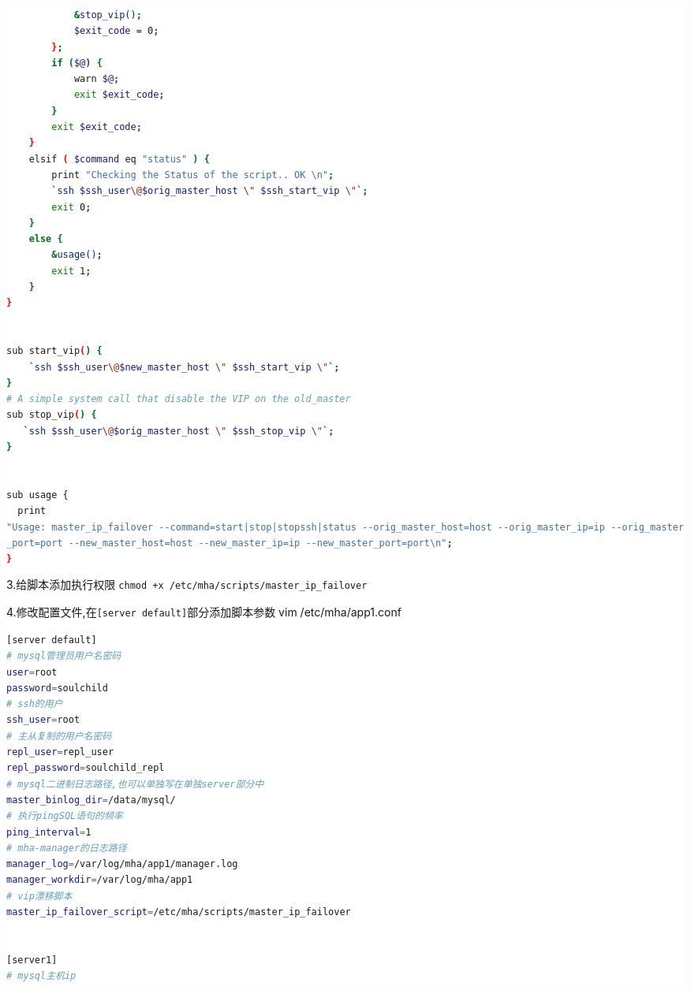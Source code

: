 ```bash
            &stop_vip();
            $exit_code = 0;
        };
        if ($@) {
            warn $@;
            exit $exit_code;
        }
        exit $exit_code;
    }
    elsif ( $command eq "status" ) {
        print "Checking the Status of the script.. OK \n";
        `ssh $ssh_user\@$orig_master_host \" $ssh_start_vip \"`;
        exit 0;
    }
    else {
        &usage();
        exit 1;
    }
}


sub start_vip() {
    `ssh $ssh_user\@$new_master_host \" $ssh_start_vip \"`;
}
# A simple system call that disable the VIP on the old_master 
sub stop_vip() {
   `ssh $ssh_user\@$orig_master_host \" $ssh_stop_vip \"`;
}


sub usage {
  print
"Usage: master_ip_failover --command=start|stop|stopssh|status --orig_master_host=host --orig_master_ip=ip --orig_master_port=port --new_master_host=host --new_master_ip=ip --new_master_port=port\n";
}
```
3.给脚本添加执行权限
`chmod +x /etc/mha/scripts/master_ip_failover`

4.修改配置文件,在`[server default]`部分添加脚本参数
vim /etc/mha/app1.conf
```bash
[server default]
# mysql管理员用户名密码
user=root
password=soulchild
# ssh的用户
ssh_user=root
# 主从复制的用户名密码
repl_user=repl_user
repl_password=soulchild_repl
# mysql二进制日志路径,也可以单独写在单独server部分中
master_binlog_dir=/data/mysql/
# 执行pingSQL语句的频率
ping_interval=1
# mha-manager的日志路径
manager_log=/var/log/mha/app1/manager.log
manager_workdir=/var/log/mha/app1
# vip漂移脚本
master_ip_failover_script=/etc/mha/scripts/master_ip_failover


[server1]
# mysql主机ip
```